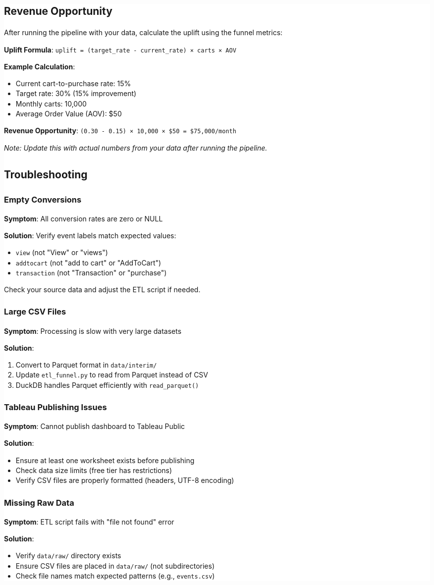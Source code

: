 ## Revenue Opportunity

After running the pipeline with your data, calculate the uplift using the funnel metrics:

**Uplift Formula**: `uplift = (target_rate - current_rate) × carts × AOV`

**Example Calculation**:
- Current cart-to-purchase rate: 15%
- Target rate: 30% (15% improvement)
- Monthly carts: 10,000
- Average Order Value (AOV): $50

**Revenue Opportunity**: `(0.30 - 0.15) × 10,000 × $50 = $75,000/month`

*Note: Update this with actual numbers from your data after running the pipeline.*

## Troubleshooting

### Empty Conversions

**Symptom**: All conversion rates are zero or NULL

**Solution**: Verify event labels match expected values:
- `view` (not "View" or "views")
- `addtocart` (not "add to cart" or "AddToCart")
- `transaction` (not "Transaction" or "purchase")

Check your source data and adjust the ETL script if needed.

### Large CSV Files

**Symptom**: Processing is slow with very large datasets

**Solution**: 
1. Convert to Parquet format in `data/interim/`
2. Update `etl_funnel.py` to read from Parquet instead of CSV
3. DuckDB handles Parquet efficiently with `read_parquet()`

### Tableau Publishing Issues

**Symptom**: Cannot publish dashboard to Tableau Public

**Solution**: 
- Ensure at least one worksheet exists before publishing
- Check data size limits (free tier has restrictions)
- Verify CSV files are properly formatted (headers, UTF-8 encoding)

### Missing Raw Data

**Symptom**: ETL script fails with "file not found" error

**Solution**: 
- Verify `data/raw/` directory exists
- Ensure CSV files are placed in `data/raw/` (not subdirectories)
- Check file names match expected patterns (e.g., `events.csv`)
